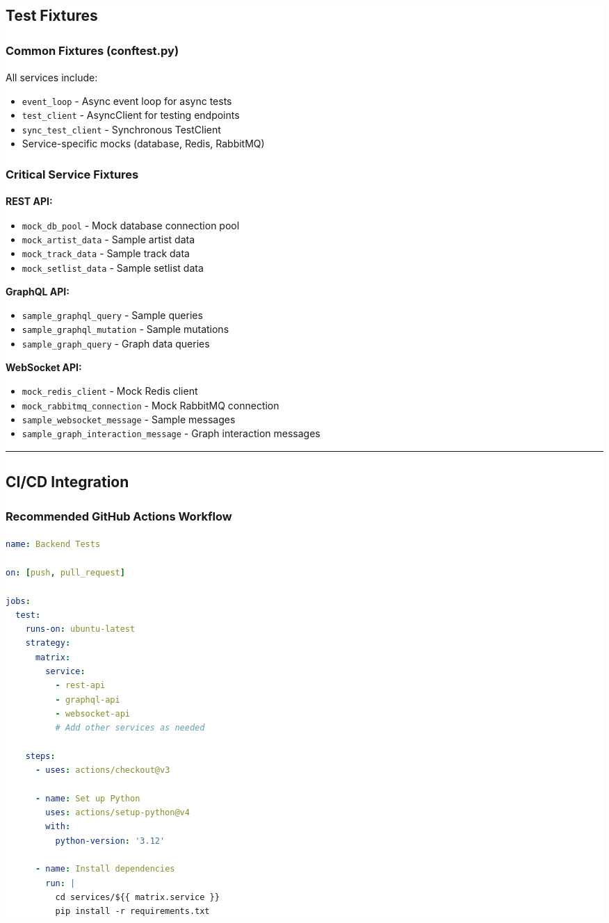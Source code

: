 ## Test Fixtures

### Common Fixtures (conftest.py)

All services include:

- `event_loop` - Async event loop for async tests
- `test_client` - AsyncClient for testing endpoints
- `sync_test_client` - Synchronous TestClient
- Service-specific mocks (database, Redis, RabbitMQ)

### Critical Service Fixtures

**REST API:**
- `mock_db_pool` - Mock database connection pool
- `mock_artist_data` - Sample artist data
- `mock_track_data` - Sample track data
- `mock_setlist_data` - Sample setlist data

**GraphQL API:**
- `sample_graphql_query` - Sample queries
- `sample_graphql_mutation` - Sample mutations
- `sample_graph_query` - Graph data queries

**WebSocket API:**
- `mock_redis_client` - Mock Redis client
- `mock_rabbitmq_connection` - Mock RabbitMQ connection
- `sample_websocket_message` - Sample messages
- `sample_graph_interaction_message` - Graph interaction messages

---

## CI/CD Integration

### Recommended GitHub Actions Workflow

```yaml
name: Backend Tests

on: [push, pull_request]

jobs:
  test:
    runs-on: ubuntu-latest
    strategy:
      matrix:
        service:
          - rest-api
          - graphql-api
          - websocket-api
          # Add other services as needed

    steps:
      - uses: actions/checkout@v3

      - name: Set up Python
        uses: actions/setup-python@v4
        with:
          python-version: '3.12'

      - name: Install dependencies
        run: |
          cd services/${{ matrix.service }}
          pip install -r requirements.txt
```